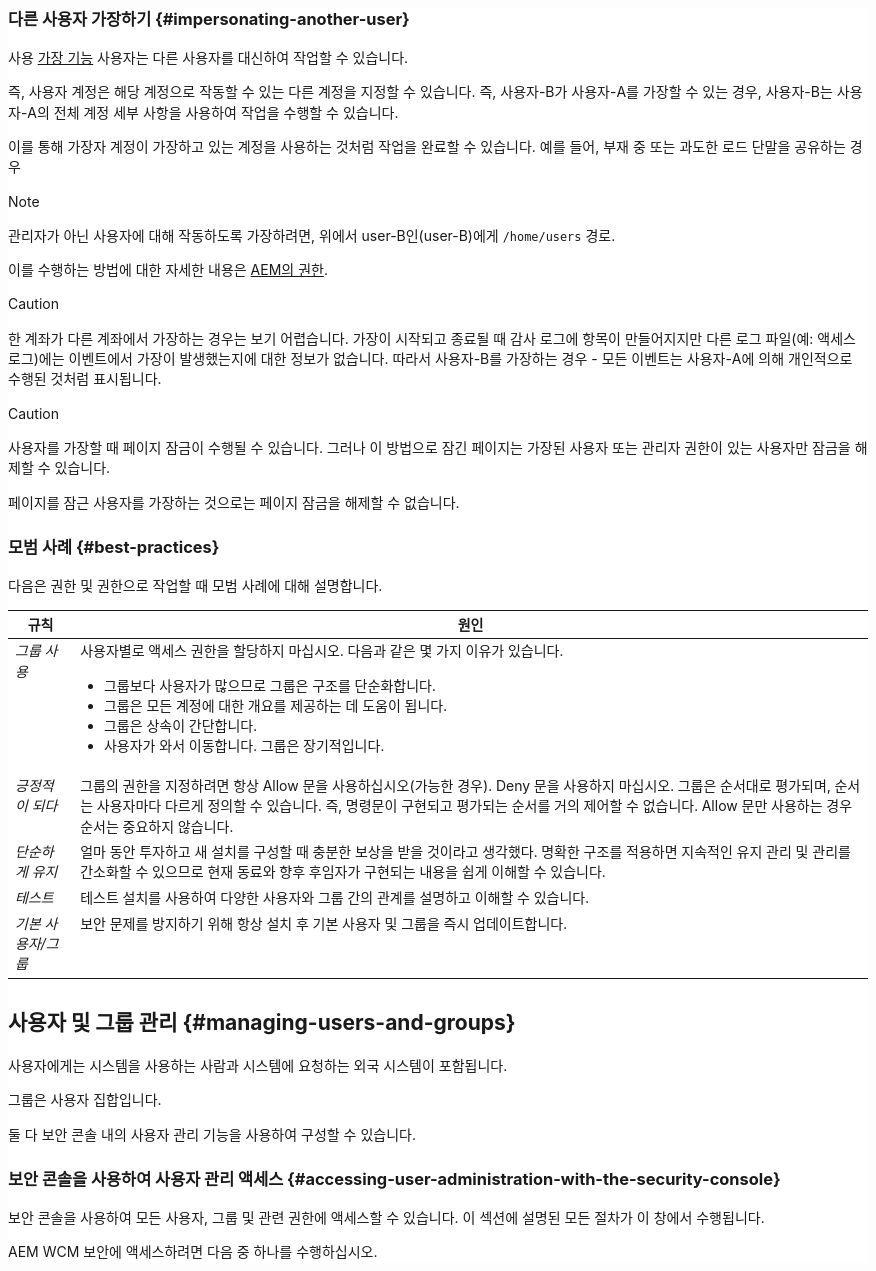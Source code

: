 ### 다른 사용자 가장하기 {#impersonating-another-user}

사용 [가장 기능](/help/sites-authoring/user-properties.md#user-settings) 사용자는 다른 사용자를 대신하여 작업할 수 있습니다.

즉, 사용자 계정은 해당 계정으로 작동할 수 있는 다른 계정을 지정할 수 있습니다. 즉, 사용자-B가 사용자-A를 가장할 수 있는 경우, 사용자-B는 사용자-A의 전체 계정 세부 사항을 사용하여 작업을 수행할 수 있습니다.

이를 통해 가장자 계정이 가장하고 있는 계정을 사용하는 것처럼 작업을 완료할 수 있습니다. 예를 들어, 부재 중 또는 과도한 로드 단말을 공유하는 경우

>[!NOTE]
>
>관리자가 아닌 사용자에 대해 작동하도록 가장하려면, 위에서 user-B인(user-B)에게 `/home/users` 경로.
>
>이를 수행하는 방법에 대한 자세한 내용은 [AEM의 권한](/help/sites-administering/security.md#permissions-in-aem).

>[!CAUTION]
>
>한 계좌가 다른 계좌에서 가장하는 경우는 보기 어렵습니다. 가장이 시작되고 종료될 때 감사 로그에 항목이 만들어지지만 다른 로그 파일(예: 액세스 로그)에는 이벤트에서 가장이 발생했는지에 대한 정보가 없습니다. 따라서 사용자-B를 가장하는 경우 - 모든 이벤트는 사용자-A에 의해 개인적으로 수행된 것처럼 표시됩니다.

>[!CAUTION]
>
>사용자를 가장할 때 페이지 잠금이 수행될 수 있습니다. 그러나 이 방법으로 잠긴 페이지는 가장된 사용자 또는 관리자 권한이 있는 사용자만 잠금을 해제할 수 있습니다.
>
>페이지를 잠근 사용자를 가장하는 것으로는 페이지 잠금을 해제할 수 없습니다.

### 모범 사례 {#best-practices}

다음은 권한 및 권한으로 작업할 때 모범 사례에 대해 설명합니다.

| 규칙 | 원인 |
|--- |--- |
| *그룹 사용* | 사용자별로 액세스 권한을 할당하지 마십시오. 다음과 같은 몇 가지 이유가 있습니다.<ul><li>그룹보다 사용자가 많으므로 그룹은 구조를 단순화합니다.</li><li>그룹은 모든 계정에 대한 개요를 제공하는 데 도움이 됩니다.</li> <li>그룹은 상속이 간단합니다.</li><li>사용자가 와서 이동합니다. 그룹은 장기적입니다.</li></ul> |
| *긍정적이 되다* | 그룹의 권한을 지정하려면 항상 Allow 문을 사용하십시오(가능한 경우). Deny 문을 사용하지 마십시오. 그룹은 순서대로 평가되며, 순서는 사용자마다 다르게 정의할 수 있습니다. 즉, 명령문이 구현되고 평가되는 순서를 거의 제어할 수 없습니다. Allow 문만 사용하는 경우 순서는 중요하지 않습니다. |
| *단순하게 유지* | 얼마 동안 투자하고 새 설치를 구성할 때 충분한 보상을 받을 것이라고 생각했다. 명확한 구조를 적용하면 지속적인 유지 관리 및 관리를 간소화할 수 있으므로 현재 동료와 향후 후임자가 구현되는 내용을 쉽게 이해할 수 있습니다. |
| *테스트* | 테스트 설치를 사용하여 다양한 사용자와 그룹 간의 관계를 설명하고 이해할 수 있습니다. |
| *기본 사용자/그룹* | 보안 문제를 방지하기 위해 항상 설치 후 기본 사용자 및 그룹을 즉시 업데이트합니다. |

## 사용자 및 그룹 관리 {#managing-users-and-groups}

사용자에게는 시스템을 사용하는 사람과 시스템에 요청하는 외국 시스템이 포함됩니다.

그룹은 사용자 집합입니다.

둘 다 보안 콘솔 내의 사용자 관리 기능을 사용하여 구성할 수 있습니다.

### 보안 콘솔을 사용하여 사용자 관리 액세스 {#accessing-user-administration-with-the-security-console}

보안 콘솔을 사용하여 모든 사용자, 그룹 및 관련 권한에 액세스할 수 있습니다. 이 섹션에 설명된 모든 절차가 이 창에서 수행됩니다.

AEM WCM 보안에 액세스하려면 다음 중 하나를 수행하십시오.
